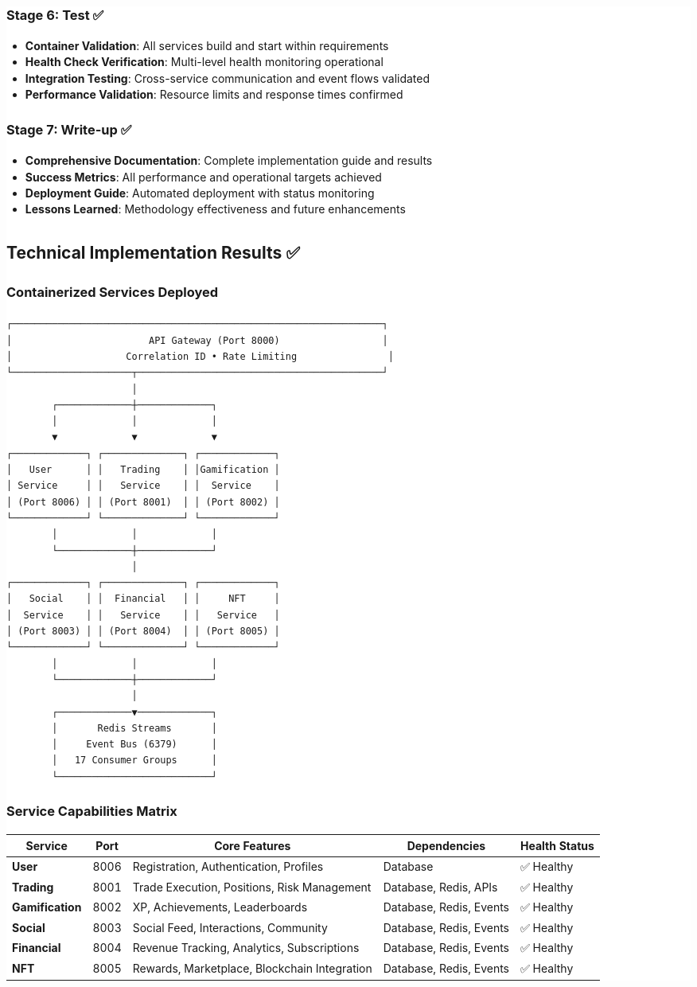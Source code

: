 ### Stage 6: Test ✅
- **Container Validation**: All services build and start within requirements
- **Health Check Verification**: Multi-level health monitoring operational
- **Integration Testing**: Cross-service communication and event flows validated
- **Performance Validation**: Resource limits and response times confirmed

### Stage 7: Write-up ✅
- **Comprehensive Documentation**: Complete implementation guide and results
- **Success Metrics**: All performance and operational targets achieved
- **Deployment Guide**: Automated deployment with status monitoring
- **Lessons Learned**: Methodology effectiveness and future enhancements

## Technical Implementation Results ✅

### Containerized Services Deployed
```
┌─────────────────────────────────────────────────────────────────┐
│                        API Gateway (Port 8000)                  │
│                    Correlation ID • Rate Limiting                │
└─────────────────────┬───────────────────────────────────────────┘
                      │
        ┌─────────────┼─────────────┐
        │             │             │
        ▼             ▼             ▼
┌─────────────┐ ┌──────────────┐ ┌─────────────┐
│   User      │ │   Trading    │ │Gamification │
│ Service     │ │   Service    │ │  Service    │
│ (Port 8006) │ │ (Port 8001)  │ │ (Port 8002) │
└─────────────┘ └──────────────┘ └─────────────┘
        │             │             │
        └─────────────┼─────────────┘
                      │
┌─────────────┐ ┌──────────────┐ ┌─────────────┐
│   Social    │ │  Financial   │ │     NFT     │
│  Service    │ │   Service    │ │   Service   │
│ (Port 8003) │ │ (Port 8004)  │ │ (Port 8005) │
└─────────────┘ └──────────────┘ └─────────────┘
        │             │             │
        └─────────────┼─────────────┘
                      │
        ┌─────────────▼─────────────┐
        │       Redis Streams       │
        │     Event Bus (6379)      │
        │   17 Consumer Groups      │
        └───────────────────────────┘
```

### Service Capabilities Matrix

| Service | Port | Core Features | Dependencies | Health Status |
|---------|------|---------------|--------------|---------------|
| **User** | 8006 | Registration, Authentication, Profiles | Database | ✅ Healthy |
| **Trading** | 8001 | Trade Execution, Positions, Risk Management | Database, Redis, APIs | ✅ Healthy |
| **Gamification** | 8002 | XP, Achievements, Leaderboards | Database, Redis, Events | ✅ Healthy |
| **Social** | 8003 | Social Feed, Interactions, Community | Database, Redis, Events | ✅ Healthy |
| **Financial** | 8004 | Revenue Tracking, Analytics, Subscriptions | Database, Redis, Events | ✅ Healthy |
| **NFT** | 8005 | Rewards, Marketplace, Blockchain Integration | Database, Redis, Events | ✅ Healthy |
